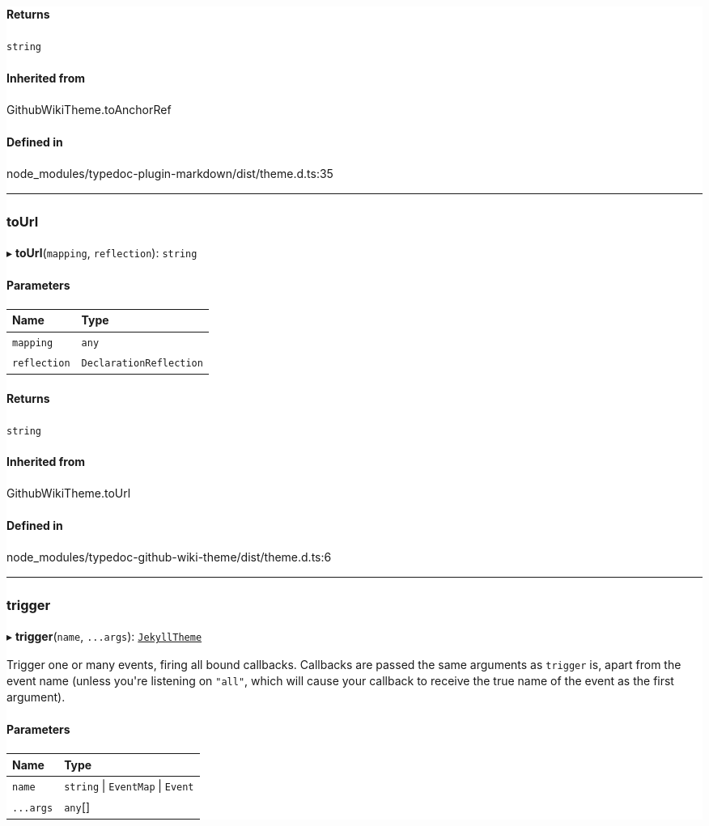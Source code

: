 #### Returns

`string`

#### Inherited from

GithubWikiTheme.toAnchorRef

#### Defined in

node_modules/typedoc-plugin-markdown/dist/theme.d.ts:35

___

### toUrl

▸ **toUrl**(`mapping`, `reflection`): `string`

#### Parameters

| Name | Type |
| :------ | :------ |
| `mapping` | `any` |
| `reflection` | `DeclarationReflection` |

#### Returns

`string`

#### Inherited from

GithubWikiTheme.toUrl

#### Defined in

node_modules/typedoc-github-wiki-theme/dist/theme.d.ts:6

___

### trigger

▸ **trigger**(`name`, `...args`): [`JekyllTheme`](../wiki/typedoc-jekyll-theme.jekyll-theme.JekyllTheme)

Trigger one or many events, firing all bound callbacks. Callbacks are
passed the same arguments as `trigger` is, apart from the event name
(unless you're listening on `"all"`, which will cause your callback to
receive the true name of the event as the first argument).

#### Parameters

| Name | Type |
| :------ | :------ |
| `name` | `string` \| `EventMap` \| `Event` |
| `...args` | `any`[] |
